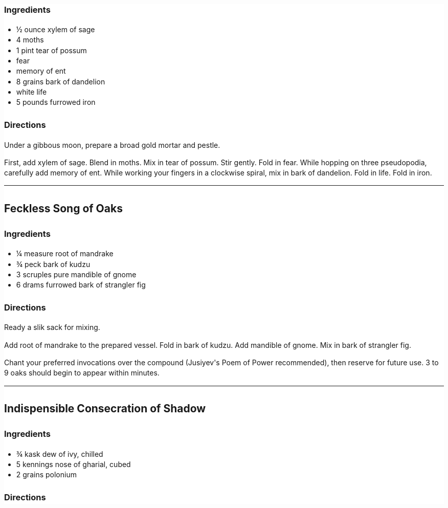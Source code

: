 ### Ingredients

* ½ ounce xylem of sage
* 4 moths
* 1 pint tear of possum
* fear
* memory of ent
* 8 grains bark of dandelion
* white life
* 5 pounds furrowed iron

### Directions

Under a gibbous moon, prepare a broad gold mortar and pestle.

First, add xylem of sage. Blend in moths. Mix in tear of possum. Stir gently. Fold in fear. While hopping on three pseudopodia, carefully add memory of ent. While working your fingers in a clockwise spiral, mix in bark of dandelion. Fold in life. Fold in iron.

---

## Feckless Song of Oaks

### Ingredients

* ¼ measure root of mandrake
* ¾ peck bark of kudzu
* 3 scruples pure mandible of gnome
* 6 drams furrowed bark of strangler fig

### Directions

Ready a slik sack for mixing.

Add root of mandrake to the prepared vessel. Fold in bark of kudzu. Add mandible of gnome. Mix in bark of strangler fig.

Chant your preferred invocations over the compound (Jusiyev's Poem of Power recommended), then reserve for future use. 3 to 9 oaks should begin to appear within minutes.

---

## Indispensible Consecration of Shadow

### Ingredients

* ¾ kask dew of ivy, chilled
* 5 kennings nose of gharial, cubed
* 2 grains polonium

### Directions
